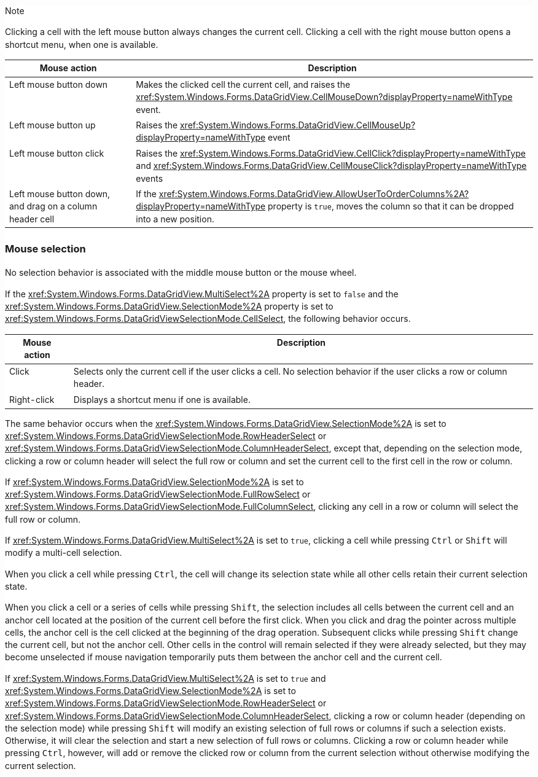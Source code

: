 > [!NOTE]
> Clicking a cell with the left mouse button always changes the current cell. Clicking a cell with the right mouse button opens a shortcut menu, when one is available.  
  
| Mouse action                                             | Description                                                                                                                                                                                 |
|----------------------------------------------------------|---------------------------------------------------------------------------------------------------------------------------------------------------------------------------------------------|
| Left mouse button down                                   | Makes the clicked cell the current cell, and raises the <xref:System.Windows.Forms.DataGridView.CellMouseDown?displayProperty=nameWithType> event.                                          |
| Left mouse button up                                     | Raises the <xref:System.Windows.Forms.DataGridView.CellMouseUp?displayProperty=nameWithType> event                                                                                          |
| Left mouse button click                                  | Raises the <xref:System.Windows.Forms.DataGridView.CellClick?displayProperty=nameWithType> and <xref:System.Windows.Forms.DataGridView.CellMouseClick?displayProperty=nameWithType> events  |
| Left mouse button down, and drag on a column header cell | If the <xref:System.Windows.Forms.DataGridView.AllowUserToOrderColumns%2A?displayProperty=nameWithType> property is `true`, moves the column so that it can be dropped into a new position. |
  
### Mouse selection

 No selection behavior is associated with the middle mouse button or the mouse wheel.  
  
 If the <xref:System.Windows.Forms.DataGridView.MultiSelect%2A> property is set to `false` and the <xref:System.Windows.Forms.DataGridView.SelectionMode%2A> property is set to <xref:System.Windows.Forms.DataGridViewSelectionMode.CellSelect>, the following behavior occurs.  
  
| Mouse action | Description                                                                                                               |
|--------------|---------------------------------------------------------------------------------------------------------------------------|
| Click        | Selects only the current cell if the user clicks a cell. No selection behavior if the user clicks a row or column header. |
| Right-click  | Displays a shortcut menu if one is available.                                                                             |
  
 The same behavior occurs when the <xref:System.Windows.Forms.DataGridView.SelectionMode%2A> is set to <xref:System.Windows.Forms.DataGridViewSelectionMode.RowHeaderSelect> or <xref:System.Windows.Forms.DataGridViewSelectionMode.ColumnHeaderSelect>, except that, depending on the selection mode, clicking a row or column header will select the full row or column and set the current cell to the first cell in the row or column.  
  
 If <xref:System.Windows.Forms.DataGridView.SelectionMode%2A> is set to <xref:System.Windows.Forms.DataGridViewSelectionMode.FullRowSelect> or <xref:System.Windows.Forms.DataGridViewSelectionMode.FullColumnSelect>, clicking any cell in a row or column will select the full row or column.  
  
 If <xref:System.Windows.Forms.DataGridView.MultiSelect%2A> is set to `true`, clicking a cell while pressing <kbd>Ctrl</kbd> or <kbd>Shift</kbd> will modify a multi-cell selection.  
  
 When you click a cell while pressing <kbd>Ctrl</kbd>, the cell will change its selection state while all other cells retain their current selection state.  
  
 When you click a cell or a series of cells while pressing <kbd>Shift</kbd>, the selection includes all cells between the current cell and an anchor cell located at the position of the current cell before the first click. When you click and drag the pointer across multiple cells, the anchor cell is the cell clicked at the beginning of the drag operation. Subsequent clicks while pressing <kbd>Shift</kbd> change the current cell, but not the anchor cell. Other cells in the control will remain selected if they were already selected, but they may become unselected if mouse navigation temporarily puts them between the anchor cell and the current cell.  
  
 If <xref:System.Windows.Forms.DataGridView.MultiSelect%2A> is set to `true` and <xref:System.Windows.Forms.DataGridView.SelectionMode%2A> is set to <xref:System.Windows.Forms.DataGridViewSelectionMode.RowHeaderSelect> or <xref:System.Windows.Forms.DataGridViewSelectionMode.ColumnHeaderSelect>, clicking a row or column header (depending on the selection mode) while pressing <kbd>Shift</kbd> will modify an existing selection of full rows or columns if such a selection exists. Otherwise, it will clear the selection and start a new selection of full rows or columns. Clicking a row or column header while pressing <kbd>Ctrl</kbd>, however, will add or remove the clicked row or column from the current selection without otherwise modifying the current selection.  
  
